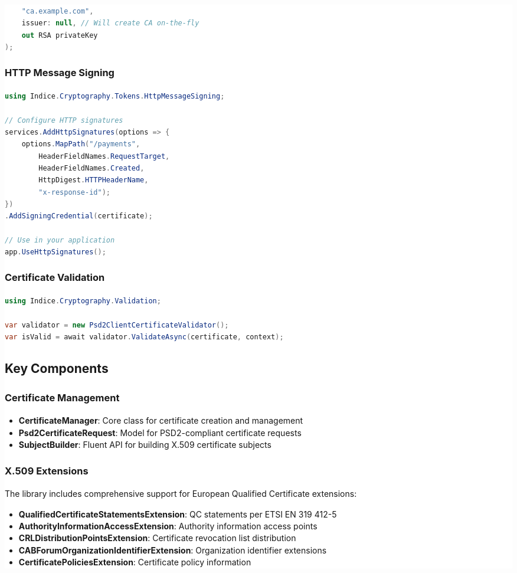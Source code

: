 ```csharp
    "ca.example.com", 
    issuer: null, // Will create CA on-the-fly
    out RSA privateKey
);
```

### HTTP Message Signing

```csharp
using Indice.Cryptography.Tokens.HttpMessageSigning;

// Configure HTTP signatures
services.AddHttpSignatures(options => {
    options.MapPath("/payments", 
        HeaderFieldNames.RequestTarget, 
        HeaderFieldNames.Created, 
        HttpDigest.HTTPHeaderName, 
        "x-response-id");
})
.AddSigningCredential(certificate);

// Use in your application
app.UseHttpSignatures();
```

### Certificate Validation

```csharp
using Indice.Cryptography.Validation;

var validator = new Psd2ClientCertificateValidator();
var isValid = await validator.ValidateAsync(certificate, context);
```

## Key Components

### Certificate Management

- **CertificateManager**: Core class for certificate creation and management
- **Psd2CertificateRequest**: Model for PSD2-compliant certificate requests
- **SubjectBuilder**: Fluent API for building X.509 certificate subjects

### X.509 Extensions

The library includes comprehensive support for European Qualified Certificate extensions:

- **QualifiedCertificateStatementsExtension**: QC statements per ETSI EN 319 412-5
- **AuthorityInformationAccessExtension**: Authority information access points
- **CRLDistributionPointsExtension**: Certificate revocation list distribution
- **CABForumOrganizationIdentifierExtension**: Organization identifier extensions
- **CertificatePoliciesExtension**: Certificate policy information
